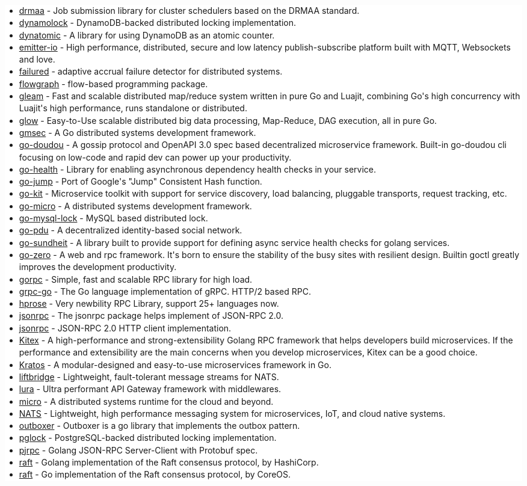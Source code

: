 *   [drmaa](https://github.com/dgruber/drmaa) - Job submission library for cluster schedulers based on the DRMAA standard.
*   [dynamolock](https://cirello.io/dynamolock) - DynamoDB-backed distributed locking implementation.
*   [dynatomic](https://github.com/tylfin/dynatomic) - A library for using DynamoDB as an atomic counter.
*   [emitter-io](https://github.com/emitter-io/emitter) - High performance, distributed, secure and low latency publish-subscribe platform built with MQTT, Websockets and love.
*   [failured](https://github.com/andy2046/failured) - adaptive accrual failure detector for distributed systems.
*   [flowgraph](https://github.com/vectaport/flowgraph) - flow-based programming package.
*   [gleam](https://github.com/chrislusf/gleam) - Fast and scalable distributed map/reduce system written in pure Go and Luajit, combining Go's high concurrency with Luajit's high performance, runs standalone or distributed.
*   [glow](https://github.com/chrislusf/glow) - Easy-to-Use scalable distributed big data processing, Map-Reduce, DAG execution, all in pure Go.
*   [gmsec](https://github.com/gmsec/micro) - A Go distributed systems development framework.
*   [go-doudou](https://github.com/unionj-cloud/go-doudou) - A gossip protocol and OpenAPI 3.0 spec based decentralized microservice framework. Built-in go-doudou cli focusing on low-code and rapid dev can power up your productivity.
*   [go-health](https://github.com/InVisionApp/go-health) - Library for enabling asynchronous dependency health checks in your service.
*   [go-jump](https://github.com/dgryski/go-jump) - Port of Google's "Jump" Consistent Hash function.
*   [go-kit](https://github.com/go-kit/kit) - Microservice toolkit with support for service discovery, load balancing, pluggable transports, request tracking, etc.
*   [go-micro](https://github.com/micro/go-micro) - A distributed systems development framework.
*   [go-mysql-lock](https://github.com/sanketplus/go-mysql-lock) - MySQL based distributed lock.
*   [go-pdu](https://github.com/pdupub/go-pdu) - A decentralized identity-based social network.
*   [go-sundheit](https://github.com/AppsFlyer/go-sundheit) - A library built to provide support for defining async service health checks for golang services.
*   [go-zero](https://github.com/tal-tech/go-zero) - A web and rpc framework. It's born to ensure the stability of the busy sites with resilient design. Builtin goctl greatly improves the development productivity.
*   [gorpc](https://github.com/valyala/gorpc) - Simple, fast and scalable RPC library for high load.
*   [grpc-go](https://github.com/grpc/grpc-go) - The Go language implementation of gRPC. HTTP/2 based RPC.
*   [hprose](https://github.com/hprose/hprose-golang) - Very newbility RPC Library, support 25+ languages now.
*   [jsonrpc](https://github.com/osamingo/jsonrpc) - The jsonrpc package helps implement of JSON-RPC 2.0.
*   [jsonrpc](https://github.com/ybbus/jsonrpc) - JSON-RPC 2.0 HTTP client implementation.
*   [Kitex](https://github.com/cloudwego/kitex) - A high-performance and strong-extensibility Golang RPC framework that helps developers build microservices. If the performance and extensibility are the main concerns when you develop microservices, Kitex can be a good choice.
*   [Kratos](https://github.com/go-kratos/kratos) - A modular-designed and easy-to-use microservices framework in Go.
*   [liftbridge](https://github.com/liftbridge-io/liftbridge) - Lightweight, fault-tolerant message streams for NATS.
*   [lura](https://github.com/luraproject/lura) - Ultra performant API Gateway framework with middlewares.
*   [micro](https://github.com/micro/micro) - A distributed systems runtime for the cloud and beyond.
*   [NATS](https://github.com/nats-io/gnatsd) - Lightweight, high performance messaging system for microservices, IoT, and cloud native systems.
*   [outboxer](https://github.com/italolelis/outboxer) - Outboxer is a go library that implements the outbox pattern.
*   [pglock](https://cirello.io/pglock) - PostgreSQL-backed distributed locking implementation.
*   [pjrpc](https://gitlab.com/pjrpc/pjrpc) - Golang JSON-RPC Server-Client with Protobuf spec.
*   [raft](https://github.com/hashicorp/raft) - Golang implementation of the Raft consensus protocol, by HashiCorp.
*   [raft](https://github.com/coreos/etcd/tree/master/raft) - Go implementation of the Raft consensus protocol, by CoreOS.